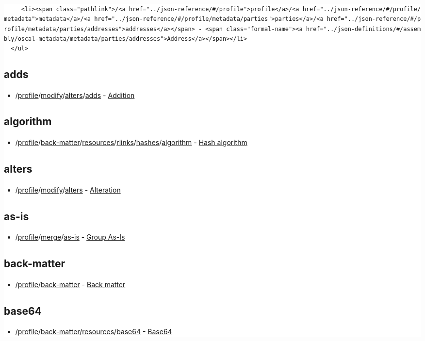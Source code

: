          <li><span class="pathlink">/<a href="../json-reference/#/profile">profile</a>/<a href="../json-reference/#/profile/metadata">metadata</a>/<a href="../json-reference/#/profile/metadata/parties">parties</a>/<a href="../json-reference/#/profile/metadata/parties/addresses">addresses</a></span> - <span class="formal-name"><a href="../json-definitions/#/assembly/oscal-metadata/metadata/parties/addresses">Address</a></span></li>
      </ul>
   </section>
   <section class="named-object-group">
      <h1 class="toc1" id="/adds">adds</h1>
      <ul>
         <li><span class="pathlink">/<a href="../json-reference/#/profile">profile</a>/<a href="../json-reference/#/profile/modify">modify</a>/<a href="../json-reference/#/profile/modify/alters">alters</a>/<a href="../json-reference/#/profile/modify/alters/adds">adds</a></span> - <span class="formal-name"><a href="../json-definitions/#/assembly/oscal-profile/modify/alters/adds">Addition</a></span></li>
      </ul>
   </section>
   <section class="named-object-group">
      <h1 class="toc1" id="/algorithm">algorithm</h1>
      <ul>
         <li><span class="pathlink">/<a href="../json-reference/#/profile">profile</a>/<a href="../json-reference/#/profile/back-matter">back-matter</a>/<a href="../json-reference/#/profile/back-matter/resources">resources</a>/<a href="../json-reference/#/profile/back-matter/resources/rlinks">rlinks</a>/<a href="../json-reference/#/profile/back-matter/resources/rlinks/hashes">hashes</a>/<a href="../json-reference/#/profile/back-matter/resources/rlinks/hashes/algorithm">algorithm</a></span> - <span class="formal-name"><a href="../json-definitions/#/field/oscal-metadata/hash/algorithm">Hash algorithm</a></span></li>
      </ul>
   </section>
   <section class="named-object-group">
      <h1 class="toc1" id="/alters">alters</h1>
      <ul>
         <li><span class="pathlink">/<a href="../json-reference/#/profile">profile</a>/<a href="../json-reference/#/profile/modify">modify</a>/<a href="../json-reference/#/profile/modify/alters">alters</a></span> - <span class="formal-name"><a href="../json-definitions/#/assembly/oscal-profile/modify/alters">Alteration</a></span></li>
      </ul>
   </section>
   <section class="named-object-group">
      <h1 class="toc1" id="/as-is">as-is</h1>
      <ul>
         <li><span class="pathlink">/<a href="../json-reference/#/profile">profile</a>/<a href="../json-reference/#/profile/merge">merge</a>/<a href="../json-reference/#/profile/merge/as-is">as-is</a></span> - <span class="formal-name"><a href="../json-definitions/#/assembly/oscal-profile/merge/as-is">Group As-Is</a></span></li>
      </ul>
   </section>
   <section class="named-object-group">
      <h1 class="toc1" id="/back-matter">back-matter</h1>
      <ul>
         <li><span class="pathlink">/<a href="../json-reference/#/profile">profile</a>/<a href="../json-reference/#/profile/back-matter">back-matter</a></span> - <span class="formal-name"><a href="../json-definitions/#/assembly/oscal-profile/profile/back-matter">Back matter</a></span></li>
      </ul>
   </section>
   <section class="named-object-group">
      <h1 class="toc1" id="/base64">base64</h1>
      <ul>
         <li><span class="pathlink">/<a href="../json-reference/#/profile">profile</a>/<a href="../json-reference/#/profile/back-matter">back-matter</a>/<a href="../json-reference/#/profile/back-matter/resources">resources</a>/<a href="../json-reference/#/profile/back-matter/resources/base64">base64</a></span> - <span class="formal-name"><a href="../json-definitions/#/assembly/oscal-metadata/back-matter/resources/base64">Base64</a></span></li>
      </ul>
   </section>